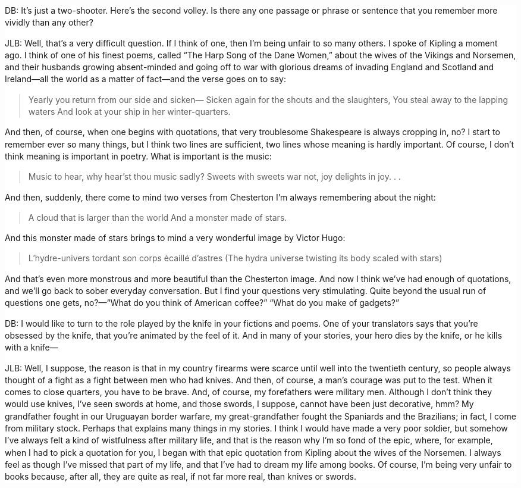 DB: It’s just a two-shooter. Here’s the second volley. Is there any one passage or phrase or sentence that you remember more vividly than any other?

JLB: Well, that’s a very difficult question. If I think of one, then I’m being unfair to so many others. I spoke of Kipling a moment ago. I think of one of his finest poems, called “The Harp Song of the Dane Women,” about the wives of the Vikings and Norsemen, and their husbands growing absent-minded and going off to war with glorious dreams of invading England and Scotland and Ireland—all the world as a matter of fact—and the verse goes on to say:

> Yearly you return from our side and sicken—
> Sicken again for the shouts and the slaughters,
> You steal away to the lapping waters
> And look at your ship in her winter-quarters.

And then, of course, when one begins with quotations, that very troublesome Shakespeare is always cropping in, no? I start to remember ever so many things, but I think two lines are sufficient, two lines whose meaning is hardly important. Of course, I don’t think meaning is important in poetry. What is important is the music:

> Music to hear, why hear’st thou music sadly?
> Sweets with sweets war not, joy delights in joy. . .

And then, suddenly, there come to mind two verses from Chesterton I’m always remembering about the night:

> A cloud that is larger than the world
> And a monster made of stars.

And this monster made of stars brings to mind a very wonderful image by Victor Hugo:

> L’hydre-univers tordant son corps écaillé d’astres
> (The hydra universe twisting its body scaled with stars)

And that’s even more monstrous and more beautiful than the Chesterton image. And now I think we’ve had enough of quotations, and we’ll go back to sober everyday conversation. But I find your questions very stimulating. Quite beyond the usual run of questions one gets, no?—“What do you think of American coffee?” “What do you make of gadgets?”

DB: I would like to turn to the role played by the knife in your fictions and poems. One of your translators says that you’re obsessed by the knife, that you’re animated by the feel of it. And in many of your stories, your hero dies by the knife, or he kills with a knife—

JLB: Well, I suppose, the reason is that in my country firearms were scarce until well into the twentieth century, so people always thought of a fight as a fight between men who had knives. And then, of course, a man’s courage was put to the test. When it comes to close quarters, you have to be brave. And, of course, my forefathers were military men. Although I don’t think they would use knives, I’ve seen swords at home, and those swords, I suppose, cannot have been just decorative, hmm? My grandfather fought in our Uruguayan border warfare, my great-grandfather fought the Spaniards and the Brazilians; in fact, I come from military stock. Perhaps that explains many things in my stories. I think I would have made a very poor soldier, but somehow I’ve always felt a kind of wistfulness after military life, and that is the reason why I’m so fond of the epic, where, for example, when I had to pick a quotation for you, I began with that epic quotation from Kipling about the wives of the Norsemen. I always feel as though I’ve missed that part of my life, and that I’ve had to dream my life among books. Of course, I’m being very unfair to books because, after all, they are quite as real, if not far more real, than knives or swords.
